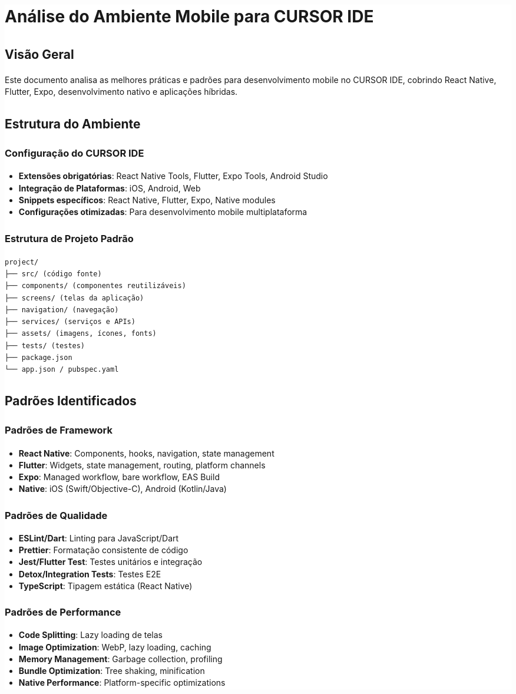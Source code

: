 # Análise do Ambiente Mobile para CURSOR IDE

## Visão Geral
Este documento analisa as melhores práticas e padrões para desenvolvimento mobile no CURSOR IDE, cobrindo React Native, Flutter, Expo, desenvolvimento nativo e aplicações híbridas.

## Estrutura do Ambiente

### Configuração do CURSOR IDE
- **Extensões obrigatórias**: React Native Tools, Flutter, Expo Tools, Android Studio
- **Integração de Plataformas**: iOS, Android, Web
- **Snippets específicos**: React Native, Flutter, Expo, Native modules
- **Configurações otimizadas**: Para desenvolvimento mobile multiplataforma

### Estrutura de Projeto Padrão
```
project/
├── src/ (código fonte)
├── components/ (componentes reutilizáveis)
├── screens/ (telas da aplicação)
├── navigation/ (navegação)
├── services/ (serviços e APIs)
├── assets/ (imagens, ícones, fonts)
├── tests/ (testes)
├── package.json
└── app.json / pubspec.yaml
```

## Padrões Identificados

### Padrões de Framework
- **React Native**: Components, hooks, navigation, state management
- **Flutter**: Widgets, state management, routing, platform channels
- **Expo**: Managed workflow, bare workflow, EAS Build
- **Native**: iOS (Swift/Objective-C), Android (Kotlin/Java)

### Padrões de Qualidade
- **ESLint/Dart**: Linting para JavaScript/Dart
- **Prettier**: Formatação consistente de código
- **Jest/Flutter Test**: Testes unitários e integração
- **Detox/Integration Tests**: Testes E2E
- **TypeScript**: Tipagem estática (React Native)

### Padrões de Performance
- **Code Splitting**: Lazy loading de telas
- **Image Optimization**: WebP, lazy loading, caching
- **Memory Management**: Garbage collection, profiling
- **Bundle Optimization**: Tree shaking, minification
- **Native Performance**: Platform-specific optimizations
